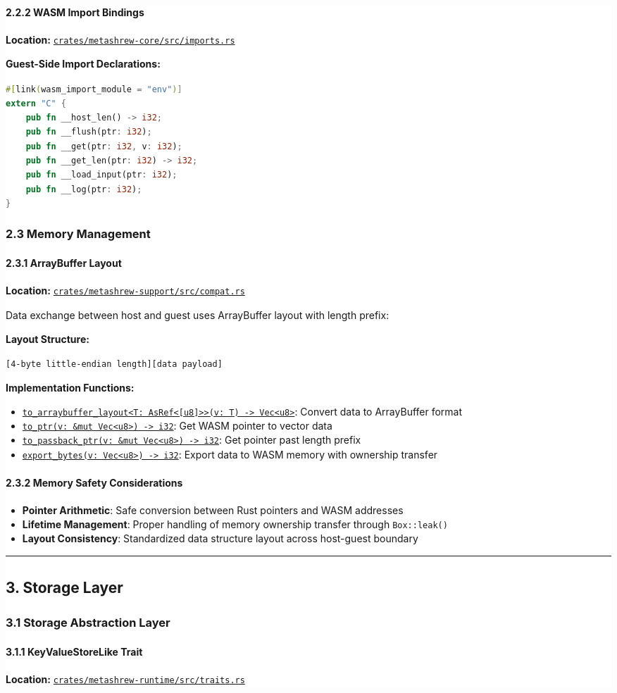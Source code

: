 #### 2.2.2 WASM Import Bindings
**Location:** [`crates/metashrew-core/src/imports.rs`](crates/metashrew-core/src/imports.rs:17)

**Guest-Side Import Declarations:**
```rust
#[link(wasm_import_module = "env")]
extern "C" {
    pub fn __host_len() -> i32;
    pub fn __flush(ptr: i32);
    pub fn __get(ptr: i32, v: i32);
    pub fn __get_len(ptr: i32) -> i32;
    pub fn __load_input(ptr: i32);
    pub fn __log(ptr: i32);
}
```

### 2.3 Memory Management

#### 2.3.1 ArrayBuffer Layout
**Location:** [`crates/metashrew-support/src/compat.rs`](crates/metashrew-support/src/compat.rs:125)

Data exchange between host and guest uses ArrayBuffer layout with length prefix:

**Layout Structure:**
```
[4-byte little-endian length][data payload]
```

**Implementation Functions:**
- [`to_arraybuffer_layout<T: AsRef<[u8]>>(v: T) -> Vec<u8>`](crates/metashrew-support/src/compat.rs:125): Convert data to ArrayBuffer format
- [`to_ptr(v: &mut Vec<u8>) -> i32`](crates/metashrew-support/src/compat.rs:67): Get WASM pointer to vector data
- [`to_passback_ptr(v: &mut Vec<u8>) -> i32`](crates/metashrew-support/src/compat.rs:90): Get pointer past length prefix
- [`export_bytes(v: Vec<u8>) -> i32`](crates/metashrew-support/src/compat.rs:165): Export data to WASM memory with ownership transfer

#### 2.3.2 Memory Safety Considerations
- **Pointer Arithmetic**: Safe conversion between Rust pointers and WASM addresses
- **Lifetime Management**: Proper handling of memory ownership transfer through `Box::leak()`
- **Layout Consistency**: Standardized data structure layout across host-guest boundary

---

## 3. Storage Layer

### 3.1 Storage Abstraction Layer

#### 3.1.1 KeyValueStoreLike Trait
**Location:** [`crates/metashrew-runtime/src/traits.rs`](crates/metashrew-runtime/src/traits.rs:8)
